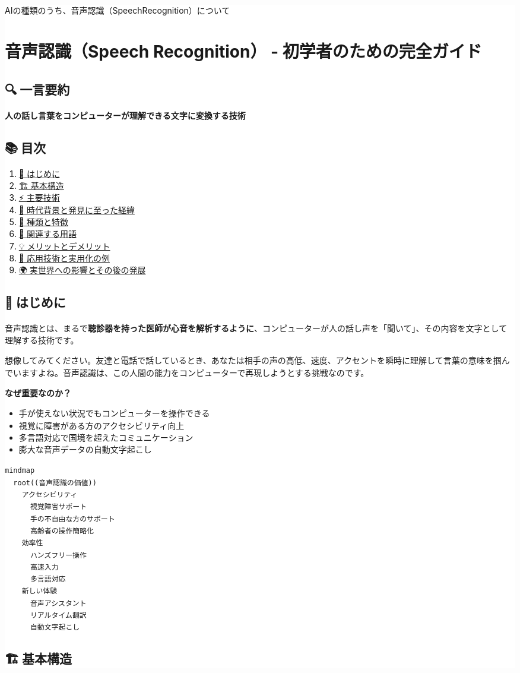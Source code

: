 AIの種類のうち、音声認識（SpeechRecognition）について

# 音声認識（Speech Recognition） - 初学者のための完全ガイド

## 🔍 一言要約
**人の話し言葉をコンピューターが理解できる文字に変換する技術**

## 📚 目次
1. [🌟 はじめに](#-はじめに)
2. [🏗️ 基本構造](#️-基本構造)
3. [⚡ 主要技術](#-主要技術)
4. [📜 時代背景と発見に至った経緯](#-時代背景と発見に至った経緯)
5. [🎨 種類と特徴](#-種類と特徴)
6. [📗 関連する用語](#-関連する用語)
7. [💡 メリットとデメリット](#-メリットとデメリット)
8. [🚀 応用技術と実用化の例](#-応用技術と実用化の例)
9. [🌍 実世界への影響とその後の発展](#-実世界への影響とその後の発展)

## 🌟 はじめに

音声認識とは、まるで**聴診器を持った医師が心音を解析するように**、コンピューターが人の話し声を「聞いて」、その内容を文字として理解する技術です。

想像してみてください。友達と電話で話しているとき、あなたは相手の声の高低、速度、アクセントを瞬時に理解して言葉の意味を掴んでいますよね。音声認識は、この人間の能力をコンピューターで再現しようとする挑戦なのです。

**なぜ重要なのか？**
- 手が使えない状況でもコンピューターを操作できる
- 視覚に障害がある方のアクセシビリティ向上
- 多言語対応で国境を超えたコミュニケーション
- 膨大な音声データの自動文字起こし

```mermaid
mindmap
  root((音声認識の価値))
    アクセシビリティ
      視覚障害サポート
      手の不自由な方のサポート
      高齢者の操作簡略化
    効率性
      ハンズフリー操作
      高速入力
      多言語対応
    新しい体験
      音声アシスタント
      リアルタイム翻訳
      自動文字起こし
```

## 🏗️ 基本構造

